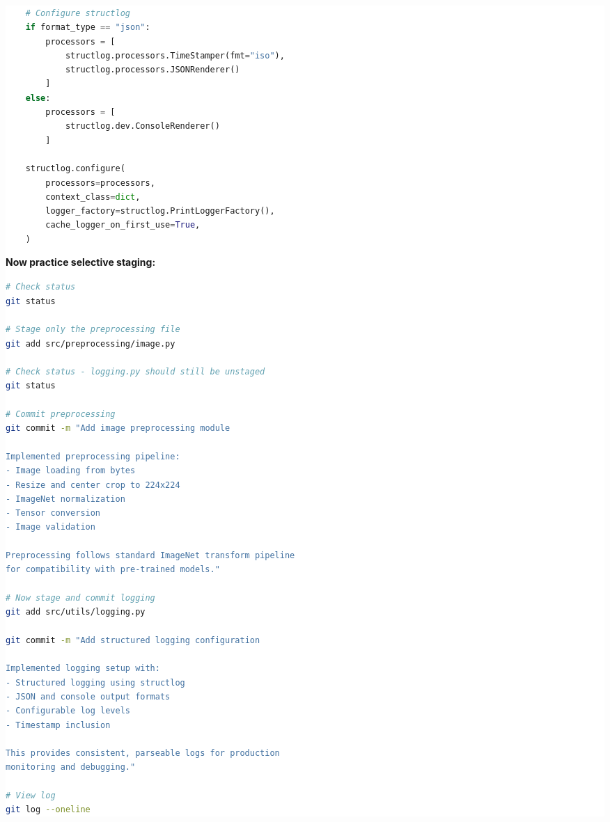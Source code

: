 ```python
    # Configure structlog
    if format_type == "json":
        processors = [
            structlog.processors.TimeStamper(fmt="iso"),
            structlog.processors.JSONRenderer()
        ]
    else:
        processors = [
            structlog.dev.ConsoleRenderer()
        ]

    structlog.configure(
        processors=processors,
        context_class=dict,
        logger_factory=structlog.PrintLoggerFactory(),
        cache_logger_on_first_use=True,
    )
```

**Now practice selective staging:**

```bash
# Check status
git status

# Stage only the preprocessing file
git add src/preprocessing/image.py

# Check status - logging.py should still be unstaged
git status

# Commit preprocessing
git commit -m "Add image preprocessing module

Implemented preprocessing pipeline:
- Image loading from bytes
- Resize and center crop to 224x224
- ImageNet normalization
- Tensor conversion
- Image validation

Preprocessing follows standard ImageNet transform pipeline
for compatibility with pre-trained models."

# Now stage and commit logging
git add src/utils/logging.py

git commit -m "Add structured logging configuration

Implemented logging setup with:
- Structured logging using structlog
- JSON and console output formats
- Configurable log levels
- Timestamp inclusion

This provides consistent, parseable logs for production
monitoring and debugging."

# View log
git log --oneline
```
